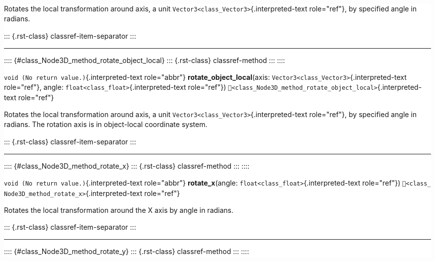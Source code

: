 Rotates the local transformation around axis, a unit
`Vector3<class_Vector3>`{.interpreted-text role="ref"}, by specified
angle in radians.

::: {.rst-class}
classref-item-separator
:::

------------------------------------------------------------------------

:::: {#class_Node3D_method_rotate_object_local}
::: {.rst-class}
classref-method
:::
::::

`void (No return value.)`{.interpreted-text role="abbr"}
**rotate_object_local**(axis: `Vector3<class_Vector3>`{.interpreted-text
role="ref"}, angle: `float<class_float>`{.interpreted-text role="ref"})
`🔗<class_Node3D_method_rotate_object_local>`{.interpreted-text
role="ref"}

Rotates the local transformation around axis, a unit
`Vector3<class_Vector3>`{.interpreted-text role="ref"}, by specified
angle in radians. The rotation axis is in object-local coordinate
system.

::: {.rst-class}
classref-item-separator
:::

------------------------------------------------------------------------

:::: {#class_Node3D_method_rotate_x}
::: {.rst-class}
classref-method
:::
::::

`void (No return value.)`{.interpreted-text role="abbr"}
**rotate_x**(angle: `float<class_float>`{.interpreted-text role="ref"})
`🔗<class_Node3D_method_rotate_x>`{.interpreted-text role="ref"}

Rotates the local transformation around the X axis by angle in radians.

::: {.rst-class}
classref-item-separator
:::

------------------------------------------------------------------------

:::: {#class_Node3D_method_rotate_y}
::: {.rst-class}
classref-method
:::
::::
